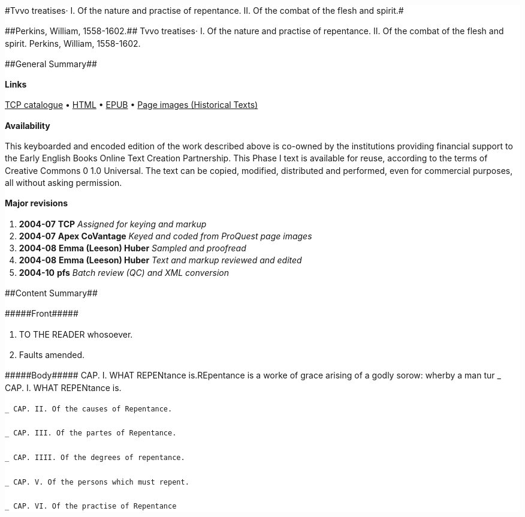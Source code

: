 #Tvvo treatises· I. Of the nature and practise of repentance. II. Of the combat of the flesh and spirit.#

##Perkins, William, 1558-1602.##
Tvvo treatises· I. Of the nature and practise of repentance. II. Of the combat of the flesh and spirit.
Perkins, William, 1558-1602.

##General Summary##

**Links**

[TCP catalogue](http://www.ota.ox.ac.uk/tcp/)  • 
[HTML](http://tei.it.ox.ac.uk/tcp/Texts-HTML/free/A09/A09473.html)  • 
[EPUB](http://tei.it.ox.ac.uk/tcp/Texts-EPUB/free/A09/A09473.epub) • 
[Page images (Historical Texts)](https://data.historicaltexts.jisc.ac.uk/view?pubId=eebo-99837879e&pageId=eebo-99837879e-2226-1)

**Availability**

This keyboarded and encoded edition of the
	       work described above is co-owned by the institutions
	       providing financial support to the Early English Books
	       Online Text Creation Partnership. This Phase I text is
	       available for reuse, according to the terms of Creative
	       Commons 0 1.0 Universal. The text can be copied,
	       modified, distributed and performed, even for
	       commercial purposes, all without asking permission.

**Major revisions**

1. __2004-07__ __TCP__ *Assigned for keying and markup*
1. __2004-07__ __Apex CoVantage__ *Keyed and coded from ProQuest page images*
1. __2004-08__ __Emma (Leeson) Huber__ *Sampled and proofread*
1. __2004-08__ __Emma (Leeson) Huber__ *Text and markup reviewed and edited*
1. __2004-10__ __pfs__ *Batch review (QC) and XML conversion*

##Content Summary##

#####Front#####

1. TO THE READER whosoever.

1. Faults amended.

#####Body#####
CAP. I. WHAT REPENtance is.REpentance is a worke of grace arising of a godly sorow: wherby a man tur
    _ CAP. I. WHAT REPENtance is.

    _ CAP. II. Of the causes of Repentance.

    _ CAP. III. Of the partes of Repentance.

    _ CAP. IIII. Of the degrees of repentance.

    _ CAP. V. Of the persons which must repent.

    _ CAP. VI. Of the practise of Repentance
